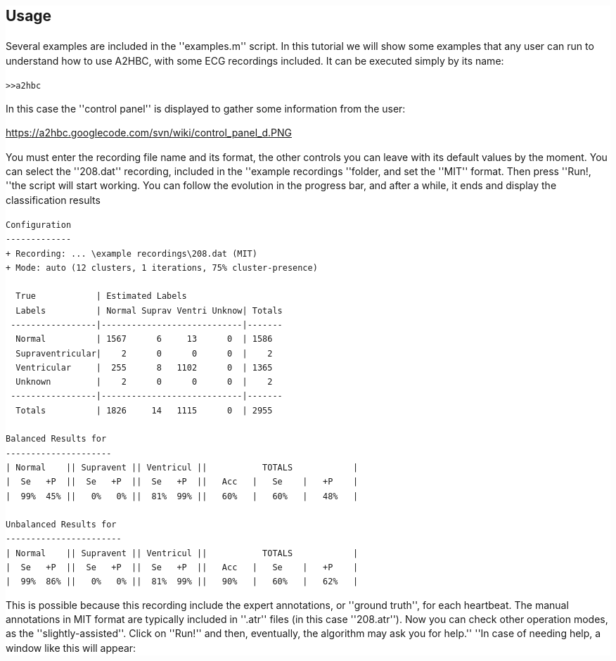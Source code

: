 
## Usage ##

Several examples are included in the ''examples.m'' script. In this tutorial we will show some examples that any user can run to understand how to use A2HBC, with some ECG recordings included. It can be executed simply by its name:

```
>>a2hbc
```

In this case the ''control panel'' is displayed to gather some information from the user:

https://a2hbc.googlecode.com/svn/wiki/control_panel_d.PNG

You must enter the recording file name and its format, the other controls you can leave with its default values by the moment. You can select the ''208.dat'' recording, included in the ''example recordings ''folder, and set the ''MIT'' format. Then press ''Run!, ''the script will start working. You can follow the evolution in the progress bar, and after a while, it ends and display the classification results

```
Configuration 
------------- 
+ Recording: ... \example recordings\208.dat (MIT) 
+ Mode: auto (12 clusters, 1 iterations, 75% cluster-presence) 
 
  True            | Estimated Labels 
  Labels          | Normal Suprav Ventri Unknow| Totals 
 -----------------|----------------------------|------- 
  Normal          | 1567      6     13      0  | 1586 
  Supraventricular|    2      0      0      0  |    2 
  Ventricular     |  255      8   1102      0  | 1365 
  Unknown         |    2      0      0      0  |    2 
 -----------------|----------------------------|------- 
  Totals          | 1826     14   1115      0  | 2955 
 
Balanced Results for 
--------------------- 
| Normal    || Supravent || Ventricul ||           TOTALS            | 
|  Se   +P  ||  Se   +P  ||  Se   +P  ||   Acc   |   Se    |   +P    | 
|  99%  45% ||   0%   0% ||  81%  99% ||   60%   |   60%   |   48%   | 
 
Unbalanced Results for 
----------------------- 
| Normal    || Supravent || Ventricul ||           TOTALS            | 
|  Se   +P  ||  Se   +P  ||  Se   +P  ||   Acc   |   Se    |   +P    | 
|  99%  86% ||   0%   0% ||  81%  99% ||   90%   |   60%   |   62%   |
```


This is possible because this recording include the expert annotations, or ''ground truth'', for each heartbeat. The manual annotations in MIT format are typically included in ''.atr'' files (in this case ''208.atr''). Now you can check other operation modes, as the ''slightly-assisted''. Click on ''Run!'' and then, eventually, the algorithm may ask you for help.'' ''In case of needing help, a window like this will appear:
